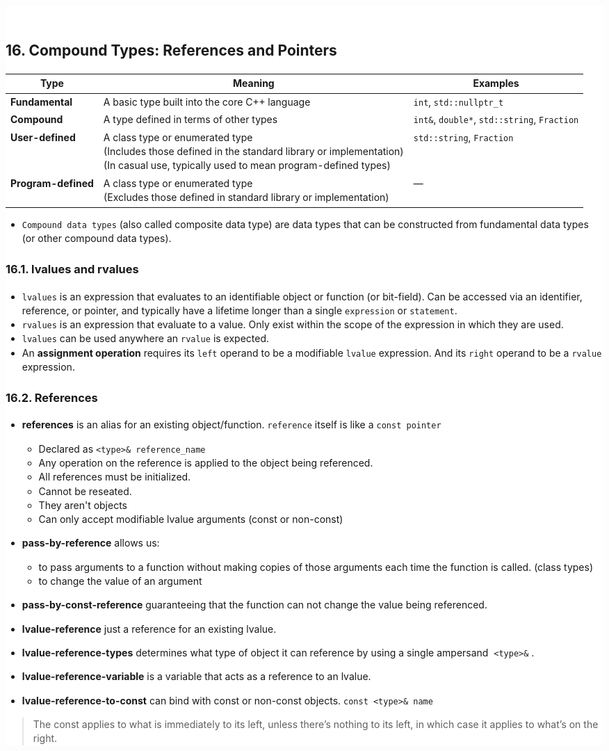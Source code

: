 <br>

## 16. Compound Types: References and Pointers

| Type            | Meaning                                                                                                           | Examples                              |
|-----------------|-------------------------------------------------------------------------------------------------------------------|---------------------------------------|
| **Fundamental** | A basic type built into the core C++ language                                                                    | `int`, `std::nullptr_t`               |
| **Compound**    | A type defined in terms of other types                                                                            | `int&`, `double*`, `std::string`, `Fraction` |
| **User-defined** | A class type or enumerated type <br> (Includes those defined in the standard library or implementation) <br> (In casual use, typically used to mean program-defined types) | `std::string`, `Fraction`             |
| **Program-defined** | A class type or enumerated type <br> (Excludes those defined in standard library or implementation)            | —                                     |

- `Compound data types` (also called composite data type) are data types that can be constructed from fundamental data types (or other compound data types).
### 16.1. lvalues and rvalues
- `lvalues` is an expression that evaluates to an identifiable object or function (or bit-field). Can be accessed via an identifier, reference, or pointer, and typically have a lifetime longer than a single `expression` or `statement`.
- `rvalues` is an expression that evaluate to a value. Only exist within the scope of the expression in which they are used.
- `lvalues` can be used anywhere an `rvalue` is expected.
- An **assignment operation** requires its `left` operand to be a modifiable `lvalue` expression. And its `right` operand to be a `rvalue` expression.

### 16.2. References
- **references** is an alias for an existing object/function. `reference` itself is like a `const pointer`
  - Declared as `<type>& reference_name`
  - Any operation on the reference is applied to the object being referenced.
  - All references must be initialized.
  - Cannot be reseated.
  - They aren't objects
  - Can only accept modifiable lvalue arguments (const or non-const)

- **pass-by-reference** allows us:
  - to pass arguments to a function without making copies of those arguments each time the function is called. (class types)
  - to change the value of an argument

- **pass-by-const-reference** guaranteeing that the function can not change the value being referenced.
- **lvalue-reference** just a reference for an existing lvalue.
- **lvalue-reference-types** determines what type of object it can reference by using a single ampersand  `<type>&` .
- **lvalue-reference-variable** is a variable that acts as a reference to an lvalue.
- **lvalue-reference-to-const** can bind with const or non-const objects. `const <type>& name`

>The const applies to what is immediately to its left, unless there’s nothing to its left, in which case it applies to what’s on the right.
